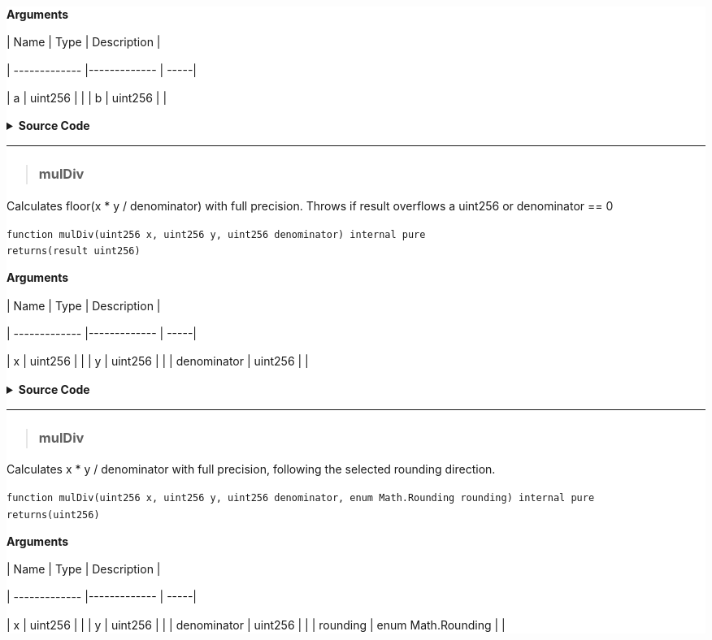 **Arguments**

| Name        | Type           | Description  |

| ------------- |------------- | -----|

| a | uint256 |  | 
| b | uint256 |  | 

<details><summary><strong>Source Code</strong></summary></details>

---    

> ### mulDiv

Calculates floor(x * y / denominator) with full precision. Throws if result overflows a uint256 or denominator == 0

```solidity
function mulDiv(uint256 x, uint256 y, uint256 denominator) internal pure
returns(result uint256)
```

**Arguments**

| Name        | Type           | Description  |

| ------------- |------------- | -----|

| x | uint256 |  | 
| y | uint256 |  | 
| denominator | uint256 |  | 

<details><summary><strong>Source Code</strong></summary></details>

---    

> ### mulDiv

Calculates x * y / denominator with full precision, following the selected rounding direction.

```solidity
function mulDiv(uint256 x, uint256 y, uint256 denominator, enum Math.Rounding rounding) internal pure
returns(uint256)
```

**Arguments**

| Name        | Type           | Description  |

| ------------- |------------- | -----|

| x | uint256 |  | 
| y | uint256 |  | 
| denominator | uint256 |  | 
| rounding | enum Math.Rounding |  | 
